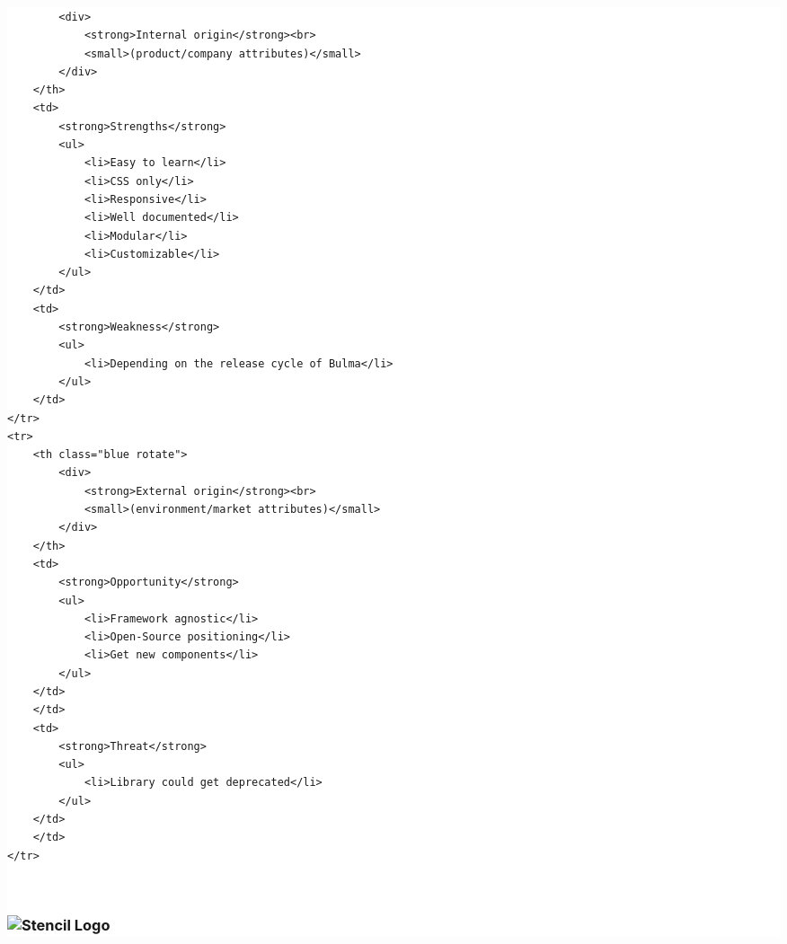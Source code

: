             <div>
                <strong>Internal origin</strong><br>
                <small>(product/company attributes)</small>
            </div>
        </th>
        <td>
            <strong>Strengths</strong>
            <ul>
                <li>Easy to learn</li>
                <li>CSS only</li>
                <li>Responsive</li>
                <li>Well documented</li>
                <li>Modular</li>
                <li>Customizable</li>
            </ul>
        </td>
        <td>
            <strong>Weakness</strong>
            <ul>
                <li>Depending on the release cycle of Bulma</li>
            </ul>
        </td>
    </tr>    
    <tr>
        <th class="blue rotate">
            <div>
                <strong>External origin</strong><br>
                <small>(environment/market attributes)</small>
            </div>
        </th>
        <td>
            <strong>Opportunity</strong>
            <ul>
                <li>Framework agnostic</li>
                <li>Open-Source positioning</li>
                <li>Get new components</li>
            </ul>
        </td>
        </td>
        <td>
            <strong>Threat</strong>
            <ul>
                <li>Library could get deprecated</li>
            </ul>
        </td>
        </td>
    </tr>
</table>

<br />
<h3 id="stencil">
    <img width=240 src="https://mhartington.io/stenciljs/img/stencil-logo.svg" alt="Stencil Logo" />
</h3>
